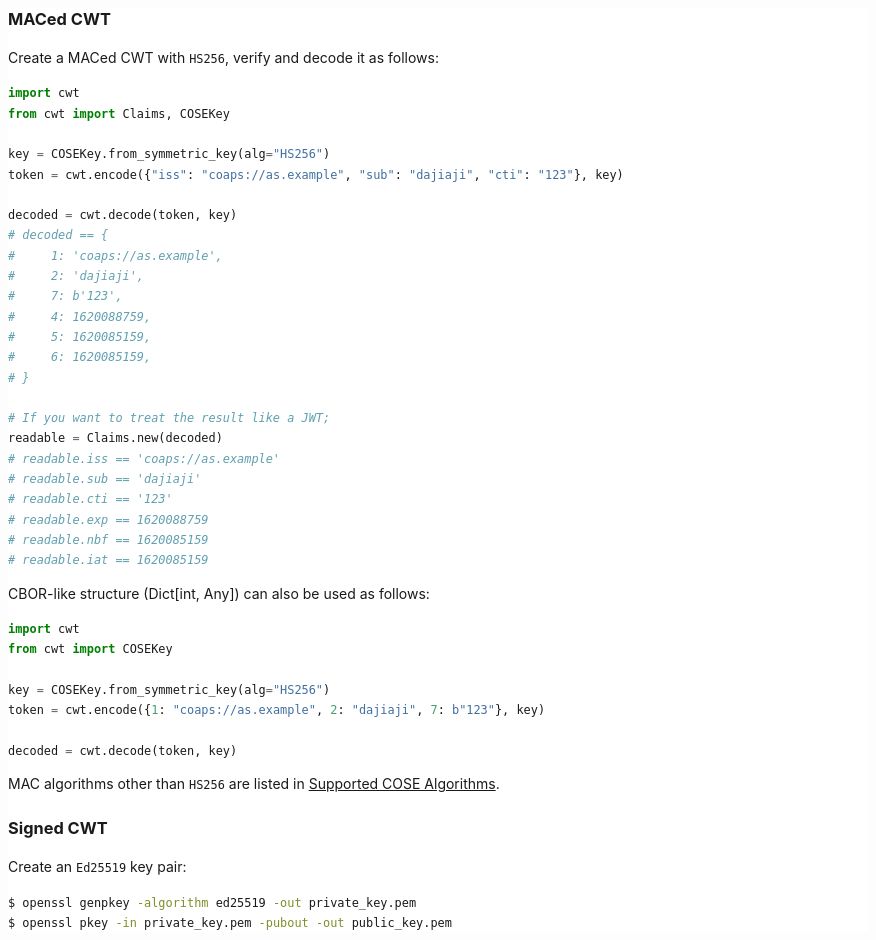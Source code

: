 
### MACed CWT

Create a MACed CWT with `HS256`, verify and decode it as follows:

```py
import cwt
from cwt import Claims, COSEKey

key = COSEKey.from_symmetric_key(alg="HS256")
token = cwt.encode({"iss": "coaps://as.example", "sub": "dajiaji", "cti": "123"}, key)

decoded = cwt.decode(token, key)
# decoded == {
#     1: 'coaps://as.example',
#     2: 'dajiaji',
#     7: b'123',
#     4: 1620088759,
#     5: 1620085159,
#     6: 1620085159,
# }

# If you want to treat the result like a JWT;
readable = Claims.new(decoded)
# readable.iss == 'coaps://as.example'
# readable.sub == 'dajiaji'
# readable.cti == '123'
# readable.exp == 1620088759
# readable.nbf == 1620085159
# readable.iat == 1620085159
```

CBOR-like structure (Dict[int, Any]) can also be used as follows:

```py
import cwt
from cwt import COSEKey

key = COSEKey.from_symmetric_key(alg="HS256")
token = cwt.encode({1: "coaps://as.example", 2: "dajiaji", 7: b"123"}, key)

decoded = cwt.decode(token, key)
```

MAC algorithms other than `HS256` are listed in
[Supported COSE Algorithms](https://python-cwt.readthedocs.io/en/stable/algorithms.html).

### Signed CWT

Create an `Ed25519` key pair:

```sh
$ openssl genpkey -algorithm ed25519 -out private_key.pem
$ openssl pkey -in private_key.pem -pubout -out public_key.pem
```
